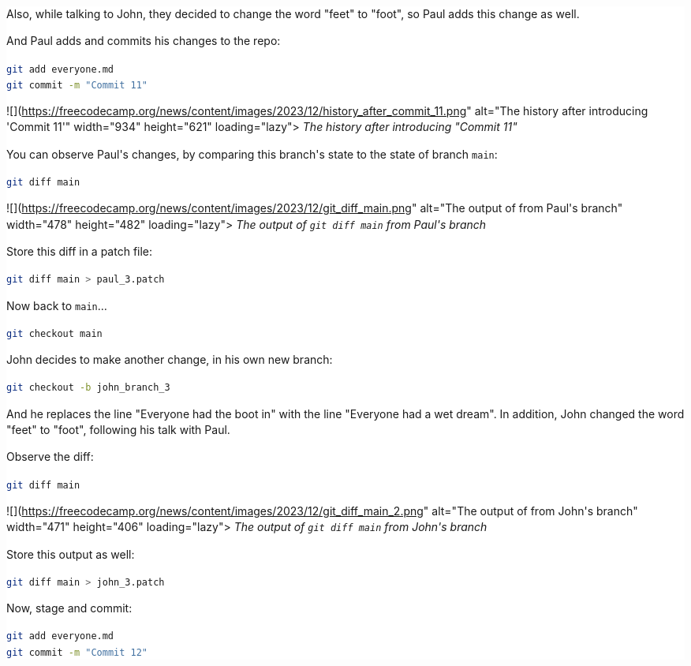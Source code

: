 Also, while talking to John, they decided to change the word "feet" to "foot", so Paul adds this change as well.

And Paul adds and commits his changes to the repo:

```sh
git add everyone.md
git commit -m "Commit 11"
```

![](https://freecodecamp.org/news/content/images/2023/12/history_after_commit_11.png" alt="The history after introducing 'Commit 11'" width="934" height="621" loading="lazy">
*The history after introducing "Commit 11"*

You can observe Paul's changes, by comparing this branch's state to the state of branch `main`:

```sh
git diff main
```

![](https://freecodecamp.org/news/content/images/2023/12/git_diff_main.png" alt="The output of  from Paul's branch" width="478" height="482" loading="lazy">
*The output of `git diff main` from Paul's branch*

Store this diff in a patch file:

```sh
git diff main > paul_3.patch
```

Now back to `main`…

```sh
git checkout main
```

John decides to make another change, in his own new branch:

```sh
git checkout -b john_branch_3
```

And he replaces the line "Everyone had the boot in" with the line "Everyone had a wet dream". In addition, John changed the word "feet" to "foot", following his talk with Paul.

Observe the diff:

```sh
git diff main
```

![](https://freecodecamp.org/news/content/images/2023/12/git_diff_main_2.png" alt="The output of  from John's branch" width="471" height="406" loading="lazy">
*The output of `git diff main` from John's branch*

Store this output as well:

```sh
git diff main > john_3.patch
```

Now, stage and commit:

```sh
git add everyone.md
git commit -m "Commit 12"
```
